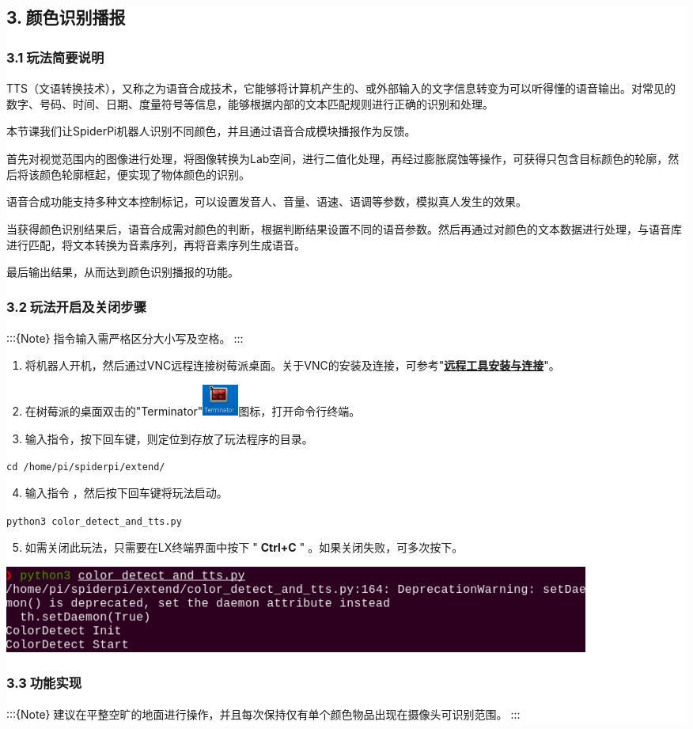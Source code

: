 ## 3. 颜色识别播报

### 3.1 玩法简要说明

TTS（文语转换技术），又称之为语音合成技术，它能够将计算机产生的、或外部输入的文字信息转变为可以听得懂的语音输出。对常见的数字、号码、时间、日期、度量符号等信息，能够根据内部的文本匹配规则进行正确的识别和处理。

本节课我们让SpiderPi机器人识别不同颜色，并且通过语音合成模块播报作为反馈。

首先对视觉范围内的图像进行处理，将图像转换为Lab空间，进行二值化处理，再经过膨胀腐蚀等操作，可获得只包含目标颜色的轮廓，然后将该颜色轮廓框起，便实现了物体颜色的识别。

语音合成功能支持多种文本控制标记，可以设置发音人、音量、语速、语调等参数，模拟真人发生的效果。

当获得颜色识别结果后，语音合成需对颜色的判断，根据判断结果设置不同的语音参数。然后再通过对颜色的文本数据进行处理，与语音库进行匹配，将文本转换为音素序列，再将音素序列生成语音。

最后输出结果，从而达到颜色识别播报的功能。

### 3.2 玩法开启及关闭步骤

:::{Note}
指令输入需严格区分大小写及空格。
:::

1.  将机器人开机，然后通过VNC远程连接树莓派桌面。关于VNC的安装及连接，可参考"**[远程工具安装与连接]()**"。

2)  在树莓派的桌面双击的"Terminator"<img src="../_static/media/12/3.1/image4.png" style="width:45px" />图标，打开命令行终端。

3)  输入指令，按下回车键，则定位到存放了玩法程序的目录。

```commandline
cd /home/pi/spiderpi/extend/
```

4. 输入指令 ，然后按下回车键将玩法启动。

```commandline
python3 color_detect_and_tts.py
```

5. 如需关闭此玩法，只需要在LX终端界面中按下 " **Ctrl+C** " 。如果关闭失败，可多次按下。

<img src="../_static/media/12/3.1/image7.png"  />

### 3.3 功能实现

:::{Note}
建议在平整空旷的地面进行操作，并且每次保持仅有单个颜色物品出现在摄像头可识别范围。
:::

